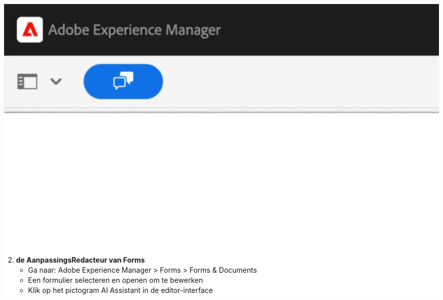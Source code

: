    ![ AI Hulp pictogram* ](/help/edge/docs/forms/assets/forms-manager.gif)

2. **de AanpassingsRedacteur van Forms**
   - Ga naar: Adobe Experience Manager > Forms > Forms &amp; Documents
   - Een formulier selecteren en openen om te bewerken
   - Klik op het pictogram AI Assistant in de editor-interface
